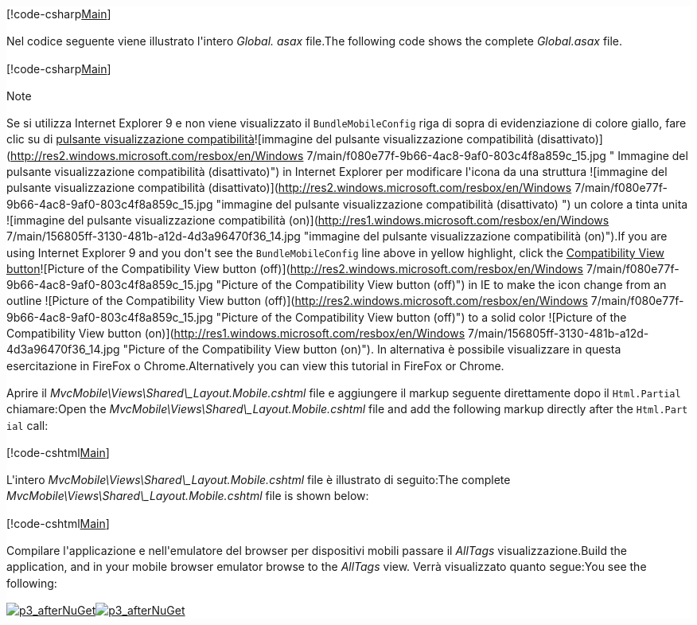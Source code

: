 [!code-csharp[Main](aspnet-mvc-4-mobile-features/samples/sample10.cs)]

<span data-ttu-id="14e4e-256">Nel codice seguente viene illustrato l'intero *Global. asax* file.</span><span class="sxs-lookup"><span data-stu-id="14e4e-256">The following code shows the complete *Global.asax* file.</span></span>

[!code-csharp[Main](aspnet-mvc-4-mobile-features/samples/sample11.cs?highlight=26)]

> [!NOTE]
> <span data-ttu-id="14e4e-257">Se si utilizza Internet Explorer 9 e non viene visualizzato il `BundleMobileConfig` riga di sopra di evidenziazione di colore giallo, fare clic su di [pulsante visualizzazione compatibilità](https://windows.microsoft.com/windows7/How-to-use-Compatibility-View-in-Internet-Explorer-9)![immagine del pulsante visualizzazione compatibilità (disattivato)] (http://res2.windows.microsoft.com/resbox/en/Windows 7/main/f080e77f-9b66-4ac8-9af0-803c4f8a859c_15.jpg " Immagine del pulsante visualizzazione compatibilità (disattivato)") in Internet Explorer per modificare l'icona da una struttura ![immagine del pulsante visualizzazione compatibilità (disattivato)](http://res2.windows.microsoft.com/resbox/en/Windows 7/main/f080e77f-9b66-4ac8-9af0-803c4f8a859c_15.jpg "immagine del pulsante visualizzazione compatibilità (disattivato) ") un colore a tinta unita ![immagine del pulsante visualizzazione compatibilità (on)](http://res1.windows.microsoft.com/resbox/en/Windows 7/main/156805ff-3130-481b-a12d-4d3a96470f36_14.jpg "immagine del pulsante visualizzazione compatibilità (on)").</span><span class="sxs-lookup"><span data-stu-id="14e4e-257">If you are using Internet Explorer 9 and you don't see the `BundleMobileConfig` line above in yellow highlight, click the [Compatibility View button](https://windows.microsoft.com/windows7/How-to-use-Compatibility-View-in-Internet-Explorer-9)![Picture of the Compatibility View button (off)](http://res2.windows.microsoft.com/resbox/en/Windows 7/main/f080e77f-9b66-4ac8-9af0-803c4f8a859c_15.jpg "Picture of the Compatibility View button (off)") in IE to make the icon change from an outline ![Picture of the Compatibility View button (off)](http://res2.windows.microsoft.com/resbox/en/Windows 7/main/f080e77f-9b66-4ac8-9af0-803c4f8a859c_15.jpg "Picture of the Compatibility View button (off)") to a solid color ![Picture of the Compatibility View button (on)](http://res1.windows.microsoft.com/resbox/en/Windows 7/main/156805ff-3130-481b-a12d-4d3a96470f36_14.jpg "Picture of the Compatibility View button (on)").</span></span> <span data-ttu-id="14e4e-258">In alternativa è possibile visualizzare in questa esercitazione in FireFox o Chrome.</span><span class="sxs-lookup"><span data-stu-id="14e4e-258">Alternatively you can view this tutorial in FireFox or Chrome.</span></span>


<span data-ttu-id="14e4e-259">Aprire il *MvcMobile\Views\Shared\\_Layout.Mobile.cshtml* file e aggiungere il markup seguente direttamente dopo il `Html.Partial` chiamare:</span><span class="sxs-lookup"><span data-stu-id="14e4e-259">Open the *MvcMobile\Views\Shared\\_Layout.Mobile.cshtml* file and add the following markup directly after the `Html.Partial` call:</span></span>

[!code-cshtml[Main](aspnet-mvc-4-mobile-features/samples/sample12.cshtml)]

<span data-ttu-id="14e4e-260">L'intero *MvcMobile\Views\Shared\\_Layout.Mobile.cshtml* file è illustrato di seguito:</span><span class="sxs-lookup"><span data-stu-id="14e4e-260">The complete *MvcMobile\Views\Shared\\_Layout.Mobile.cshtml* file is shown below:</span></span>

[!code-cshtml[Main](aspnet-mvc-4-mobile-features/samples/sample13.cshtml)]

<span data-ttu-id="14e4e-261">Compilare l'applicazione e nell'emulatore del browser per dispositivi mobili passare il *AllTags* visualizzazione.</span><span class="sxs-lookup"><span data-stu-id="14e4e-261">Build the application, and in your mobile browser emulator browse to the *AllTags* view.</span></span> <span data-ttu-id="14e4e-262">Verrà visualizzato quanto segue:</span><span class="sxs-lookup"><span data-stu-id="14e4e-262">You see the following:</span></span>

<span data-ttu-id="14e4e-263">[![p3_afterNuGet](aspnet-mvc-4-mobile-features/_static/image23.png)](aspnet-mvc-4-mobile-features/_static/image22.png)</span><span class="sxs-lookup"><span data-stu-id="14e4e-263">[![p3_afterNuGet](aspnet-mvc-4-mobile-features/_static/image23.png)](aspnet-mvc-4-mobile-features/_static/image22.png)</span></span>

